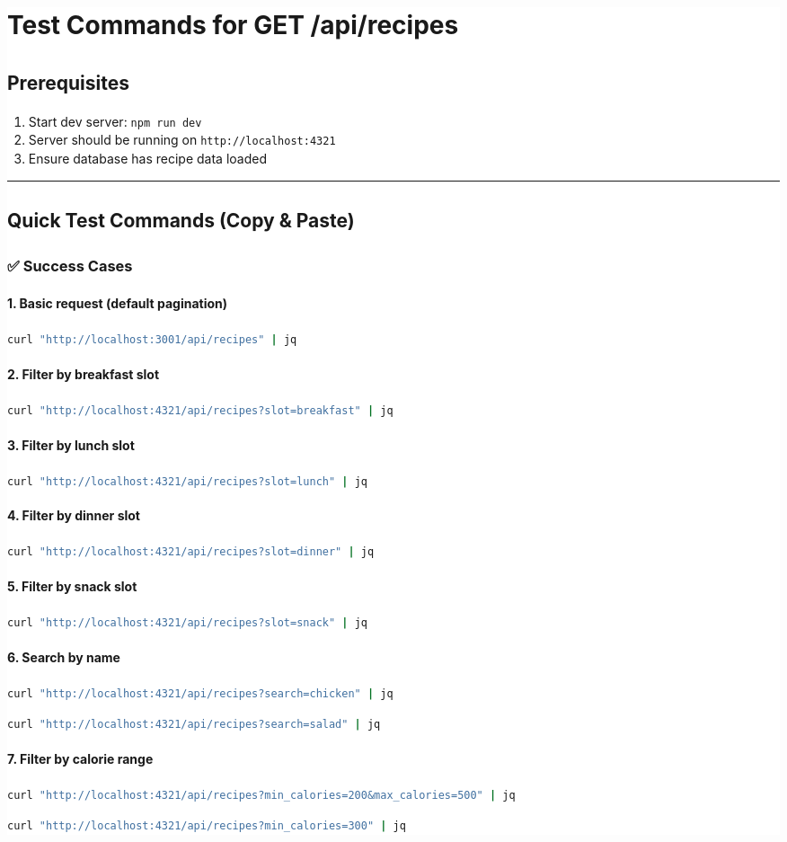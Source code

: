 # Test Commands for GET /api/recipes

## Prerequisites
1. Start dev server: `npm run dev`
2. Server should be running on `http://localhost:4321`
3. Ensure database has recipe data loaded

---

## Quick Test Commands (Copy & Paste)

### ✅ Success Cases

#### 1. Basic request (default pagination)
```bash
curl "http://localhost:3001/api/recipes" | jq
```

#### 2. Filter by breakfast slot
```bash
curl "http://localhost:4321/api/recipes?slot=breakfast" | jq
```

#### 3. Filter by lunch slot
```bash
curl "http://localhost:4321/api/recipes?slot=lunch" | jq
```

#### 4. Filter by dinner slot
```bash
curl "http://localhost:4321/api/recipes?slot=dinner" | jq
```

#### 5. Filter by snack slot
```bash
curl "http://localhost:4321/api/recipes?slot=snack" | jq
```

#### 6. Search by name
```bash
curl "http://localhost:4321/api/recipes?search=chicken" | jq
```

```bash
curl "http://localhost:4321/api/recipes?search=salad" | jq
```

#### 7. Filter by calorie range
```bash
curl "http://localhost:4321/api/recipes?min_calories=200&max_calories=500" | jq
```

```bash
curl "http://localhost:4321/api/recipes?min_calories=300" | jq
```
